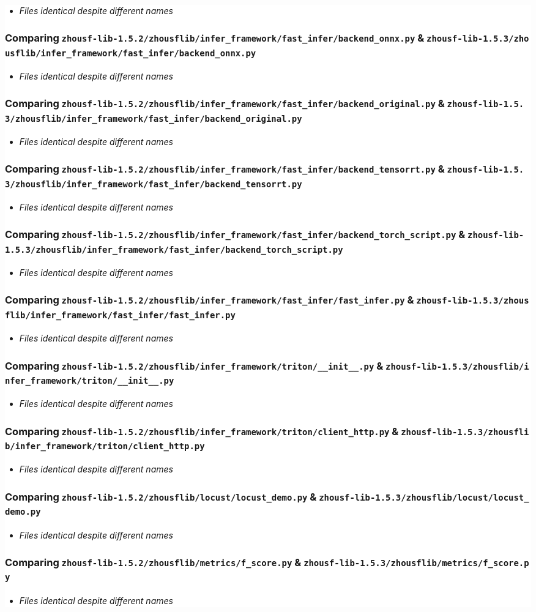  * *Files identical despite different names*

### Comparing `zhousf-lib-1.5.2/zhousflib/infer_framework/fast_infer/backend_onnx.py` & `zhousf-lib-1.5.3/zhousflib/infer_framework/fast_infer/backend_onnx.py`

 * *Files identical despite different names*

### Comparing `zhousf-lib-1.5.2/zhousflib/infer_framework/fast_infer/backend_original.py` & `zhousf-lib-1.5.3/zhousflib/infer_framework/fast_infer/backend_original.py`

 * *Files identical despite different names*

### Comparing `zhousf-lib-1.5.2/zhousflib/infer_framework/fast_infer/backend_tensorrt.py` & `zhousf-lib-1.5.3/zhousflib/infer_framework/fast_infer/backend_tensorrt.py`

 * *Files identical despite different names*

### Comparing `zhousf-lib-1.5.2/zhousflib/infer_framework/fast_infer/backend_torch_script.py` & `zhousf-lib-1.5.3/zhousflib/infer_framework/fast_infer/backend_torch_script.py`

 * *Files identical despite different names*

### Comparing `zhousf-lib-1.5.2/zhousflib/infer_framework/fast_infer/fast_infer.py` & `zhousf-lib-1.5.3/zhousflib/infer_framework/fast_infer/fast_infer.py`

 * *Files identical despite different names*

### Comparing `zhousf-lib-1.5.2/zhousflib/infer_framework/triton/__init__.py` & `zhousf-lib-1.5.3/zhousflib/infer_framework/triton/__init__.py`

 * *Files identical despite different names*

### Comparing `zhousf-lib-1.5.2/zhousflib/infer_framework/triton/client_http.py` & `zhousf-lib-1.5.3/zhousflib/infer_framework/triton/client_http.py`

 * *Files identical despite different names*

### Comparing `zhousf-lib-1.5.2/zhousflib/locust/locust_demo.py` & `zhousf-lib-1.5.3/zhousflib/locust/locust_demo.py`

 * *Files identical despite different names*

### Comparing `zhousf-lib-1.5.2/zhousflib/metrics/f_score.py` & `zhousf-lib-1.5.3/zhousflib/metrics/f_score.py`

 * *Files identical despite different names*
